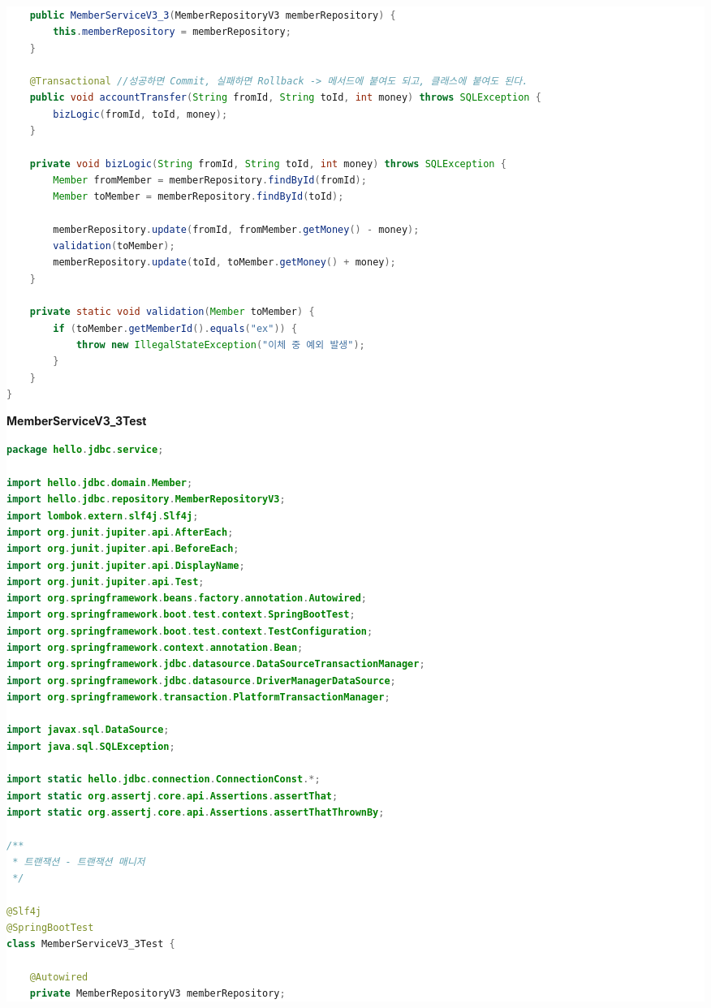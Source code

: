 ```java
    public MemberServiceV3_3(MemberRepositoryV3 memberRepository) {
        this.memberRepository = memberRepository;
    }

    @Transactional //성공하면 Commit, 실패하면 Rollback -> 메서드에 붙여도 되고, 클래스에 붙여도 된다.
    public void accountTransfer(String fromId, String toId, int money) throws SQLException {
        bizLogic(fromId, toId, money);
    }

    private void bizLogic(String fromId, String toId, int money) throws SQLException {
        Member fromMember = memberRepository.findById(fromId);
        Member toMember = memberRepository.findById(toId);

        memberRepository.update(fromId, fromMember.getMoney() - money);
        validation(toMember);
        memberRepository.update(toId, toMember.getMoney() + money);
    }

    private static void validation(Member toMember) {
        if (toMember.getMemberId().equals("ex")) {
            throw new IllegalStateException("이체 중 예외 발생");
        }
    }
}

```

**MemberServiceV3_3Test**

```java
package hello.jdbc.service;

import hello.jdbc.domain.Member;
import hello.jdbc.repository.MemberRepositoryV3;
import lombok.extern.slf4j.Slf4j;
import org.junit.jupiter.api.AfterEach;
import org.junit.jupiter.api.BeforeEach;
import org.junit.jupiter.api.DisplayName;
import org.junit.jupiter.api.Test;
import org.springframework.beans.factory.annotation.Autowired;
import org.springframework.boot.test.context.SpringBootTest;
import org.springframework.boot.test.context.TestConfiguration;
import org.springframework.context.annotation.Bean;
import org.springframework.jdbc.datasource.DataSourceTransactionManager;
import org.springframework.jdbc.datasource.DriverManagerDataSource;
import org.springframework.transaction.PlatformTransactionManager;

import javax.sql.DataSource;
import java.sql.SQLException;

import static hello.jdbc.connection.ConnectionConst.*;
import static org.assertj.core.api.Assertions.assertThat;
import static org.assertj.core.api.Assertions.assertThatThrownBy;

/**
 * 트랜잭션 - 트랜잭션 매니저
 */

@Slf4j
@SpringBootTest
class MemberServiceV3_3Test {

    @Autowired
    private MemberRepositoryV3 memberRepository;
```